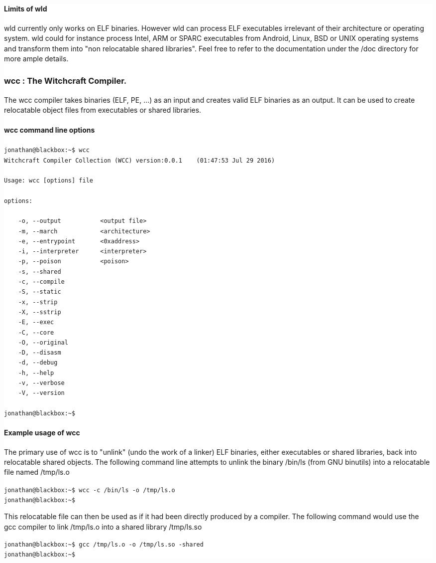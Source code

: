 #### Limits of wld
wld currently only works on ELF binaries. However wld can process ELF executables irrelevant of their architecture or operating system. wld could for instance process Intel, ARM or SPARC executables from Android, Linux, BSD or UNIX operating systems and transform them into "non relocatable shared libraries". Feel free to refer to the documentation under the /doc directory for more ample details.

### wcc : The Witchcraft Compiler.
The wcc compiler takes binaries (ELF, PE, ...) as an input and creates valid ELF binaries as an output. It can be used to create relocatable object files from executables or shared libraries. 

#### wcc command line options
	jonathan@blackbox:~$ wcc
	Witchcraft Compiler Collection (WCC) version:0.0.1    (01:47:53 Jul 29 2016)

	Usage: wcc [options] file

	options:

	    -o, --output           <output file>
	    -m, --march            <architecture>
	    -e, --entrypoint       <0xaddress>
	    -i, --interpreter      <interpreter>
	    -p, --poison           <poison>
	    -s, --shared
	    -c, --compile
	    -S, --static
	    -x, --strip
	    -X, --sstrip
	    -E, --exec
	    -C, --core
	    -O, --original
	    -D, --disasm
	    -d, --debug
	    -h, --help
	    -v, --verbose
	    -V, --version

	jonathan@blackbox:~$ 

#### Example usage of wcc
The primary use of wcc is to "unlink" (undo the work of a linker) ELF binaries, either executables or shared libraries, back into relocatable shared objects.
The following command line attempts to unlink the binary /bin/ls (from GNU binutils) into a relocatable file named /tmp/ls.o

    jonathan@blackbox:~$ wcc -c /bin/ls -o /tmp/ls.o
    jonathan@blackbox:~$ 

This relocatable file can then be used as if it had been directly produced by a compiler. The following command would use the gcc compiler to link /tmp/ls.o into a shared library /tmp/ls.so

	jonathan@blackbox:~$ gcc /tmp/ls.o -o /tmp/ls.so -shared
	jonathan@blackbox:~$ 
